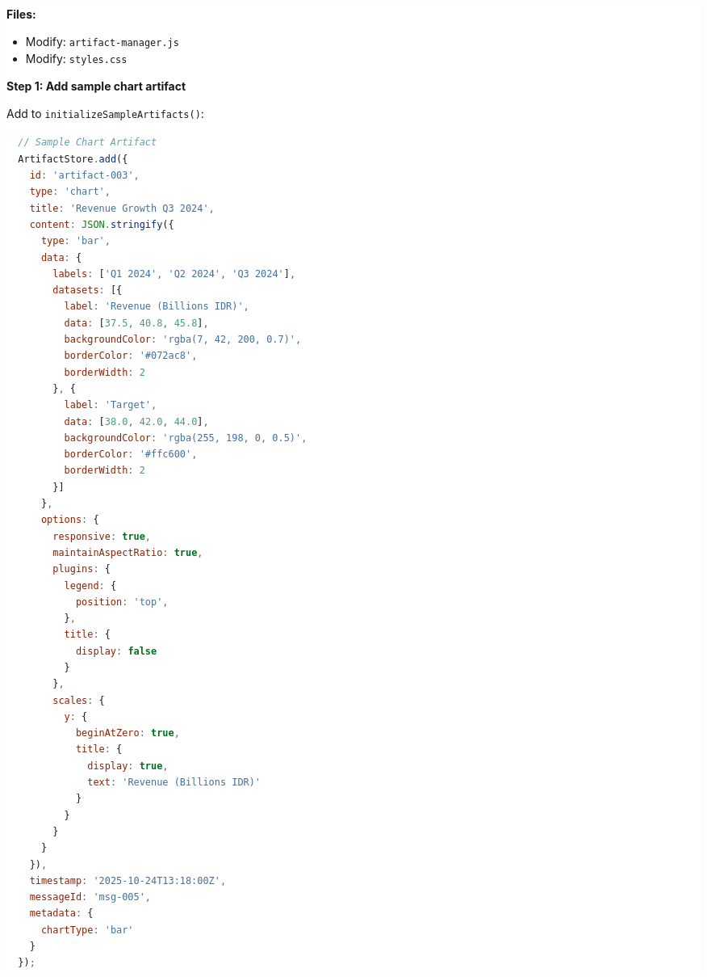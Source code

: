 **Files:**
- Modify: `artifact-manager.js`
- Modify: `styles.css`

**Step 1: Add sample chart artifact**

Add to `initializeSampleArtifacts()`:

```javascript
  // Sample Chart Artifact
  ArtifactStore.add({
    id: 'artifact-003',
    type: 'chart',
    title: 'Revenue Growth Q3 2024',
    content: JSON.stringify({
      type: 'bar',
      data: {
        labels: ['Q1 2024', 'Q2 2024', 'Q3 2024'],
        datasets: [{
          label: 'Revenue (Billions IDR)',
          data: [37.5, 40.8, 45.8],
          backgroundColor: 'rgba(7, 42, 200, 0.7)',
          borderColor: '#072ac8',
          borderWidth: 2
        }, {
          label: 'Target',
          data: [38.0, 42.0, 44.0],
          backgroundColor: 'rgba(255, 198, 0, 0.5)',
          borderColor: '#ffc600',
          borderWidth: 2
        }]
      },
      options: {
        responsive: true,
        maintainAspectRatio: true,
        plugins: {
          legend: {
            position: 'top',
          },
          title: {
            display: false
          }
        },
        scales: {
          y: {
            beginAtZero: true,
            title: {
              display: true,
              text: 'Revenue (Billions IDR)'
            }
          }
        }
      }
    }),
    timestamp: '2025-10-24T13:18:00Z',
    messageId: 'msg-005',
    metadata: {
      chartType: 'bar'
    }
  });
```
